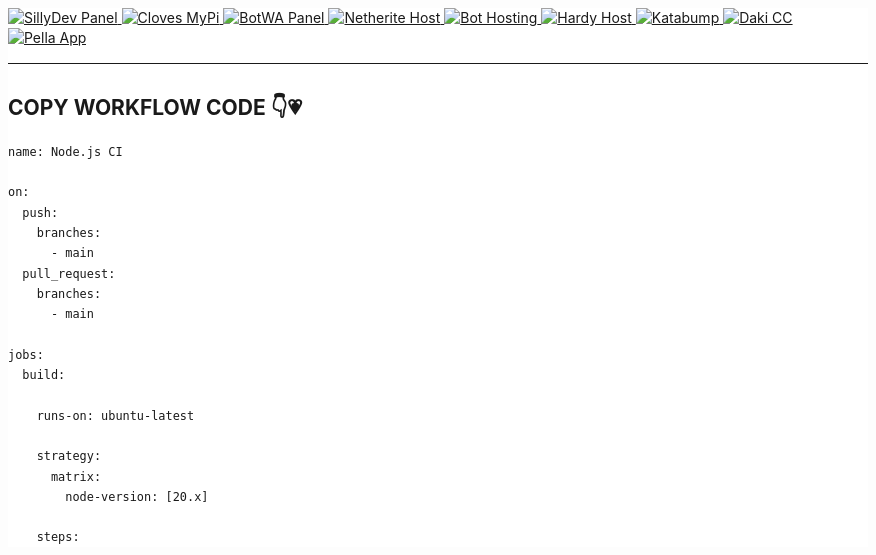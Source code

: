 <a href="https://panel.sillydev.co.uk" target="_blank">
  <img src="https://img.shields.io/badge/SillyDev_Panel-E67E22?style=for-the-badge&logo=server&logoColor=white" alt="SillyDev Panel"/>
</a>

<a href="https://cloves.mypi.co/" target="_blank">
  <img src="https://img.shields.io/badge/Cloves_MyPi-3498DB?style=for-the-badge&logo=server&logoColor=white" alt="Cloves MyPi"/>
</a>

<a href="https://client.botwa.net/login" target="_blank">
  <img src="https://img.shields.io/badge/BotWA_Panel-27AE60?style=for-the-badge&logo=server&logoColor=white" alt="BotWA Panel"/>
</a>

<a href="https://netherite.io/" target="_blank">
  <img src="https://img.shields.io/badge/Netherite_Host-8E44AD?style=for-the-badge&logo=server&logoColor=white" alt="Netherite Host"/>
</a>

<a href="https://bot-hosting.net/" target="_blank">
  <img src="https://img.shields.io/badge/Bot_Hosting-E74C3C?style=for-the-badge&logo=server&logoColor=white" alt="Bot Hosting"/>
</a>

<a href="https://panel.hardy.host/auth/login" target="_blank">
  <img src="https://img.shields.io/badge/Hardy_Host-F1C40F?style=for-the-badge&logo=server&logoColor=black" alt="Hardy Host"/>
</a>

<a href="https://dashboard.katabump.com/auth/login#fa7e97" target="_blank">
  <img src="https://img.shields.io/badge/Katabump-D6B7D6?style=for-the-badge&logo=server&logoColor=black" alt="Katabump"/>
</a>

<a href="https://daki.cc" target="_blank">
  <img src="https://img.shields.io/badge/Daki_CC-34495E?style=for-the-badge&logo=server&logoColor=white" alt="Daki CC"/>
</a>

<a href="https://pella.app" target="_blank">
  <img src="https://img.shields.io/badge/Pella_App-16A085?style=for-the-badge&logo=server&logoColor=white" alt="Pella App"/>
</a>



---

## COPY WORKFLOW CODE 👇💗

```
name: Node.js CI

on:
  push:
    branches:
      - main
  pull_request:
    branches:
      - main

jobs:
  build:

    runs-on: ubuntu-latest

    strategy:
      matrix:
        node-version: [20.x]

    steps:
```
